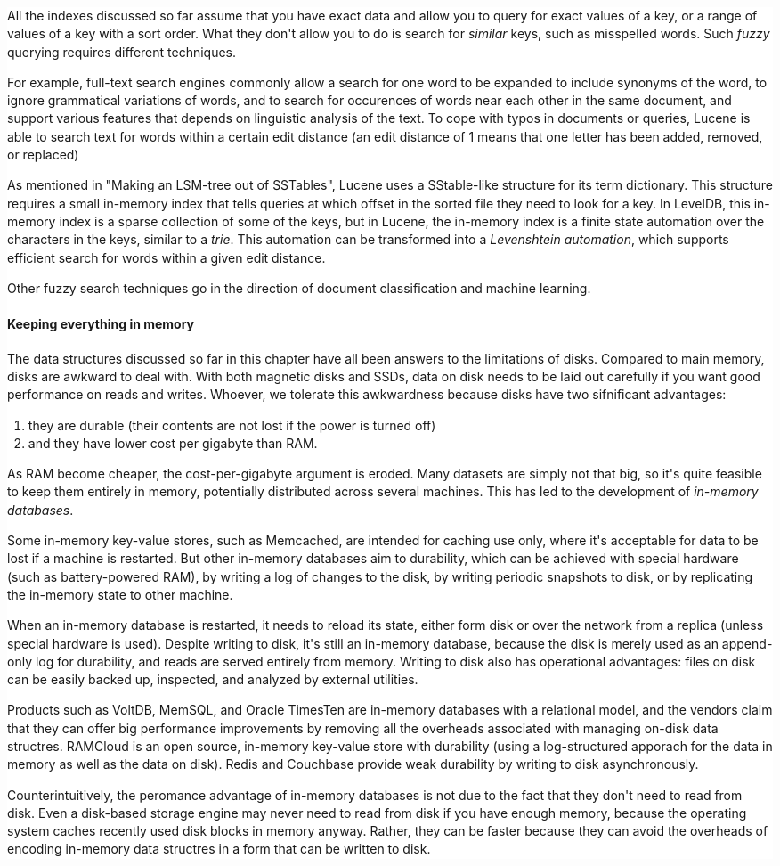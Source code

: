 All the indexes discussed so far assume that you have exact data and allow you to query for exact values of a key, or a range of values of a key with a sort order. What they don't allow you to do is search for *similar* keys, such as misspelled words. Such *fuzzy* querying requires different techniques.

For example, full-text search engines commonly allow a search for one word to be expanded to include synonyms of the word, to ignore grammatical variations of words, and to search for occurences of words near each other in the same document, and support various features that depends on linguistic analysis of the text. To cope with typos in documents or queries, Lucene is able to search text for words within a certain edit distance (an edit distance of 1 means that one letter has been added, removed, or replaced)

As mentioned in "Making an LSM-tree out of SSTables", Lucene uses a SStable-like structure for its term dictionary. This structure requires a small in-memory index that tells queries at which offset in the sorted file they need to look for a key. In LevelDB, this in-memory index is a sparse collection of some of the keys, but in Lucene, the in-memory index is a finite state automation over the characters in the keys, similar to a *trie*. This automation can be transformed into a *Levenshtein automation*, which supports efficient search for words within a given edit distance.

Other fuzzy search techniques go in the direction of document classification and machine learning.

#### Keeping everything in memory

The data structures discussed so far in this chapter have all been answers to the limitations of disks. Compared to main memory, disks are awkward to deal with. With both magnetic disks and SSDs, data on disk needs to be laid out carefully if you want good performance on reads and writes. Whoever, we tolerate this awkwardness because disks have two sifnificant advantages:
1. they are durable (their contents are not lost if the power is turned off)
2. and they have lower cost per gigabyte than RAM.

As RAM become cheaper, the cost-per-gigabyte argument is eroded. Many datasets are simply not that big, so it's quite feasible to keep them entirely in memory, potentially distributed across several machines. This has led to the development of *in-memory databases*.

Some in-memory key-value stores, such as Memcached, are intended for caching use only, where it's acceptable for data to be lost if a machine is restarted. But other in-memory databases aim to durability, which can be achieved with special hardware (such as battery-powered RAM), by writing a log of changes to the disk, by writing periodic snapshots to disk, or by replicating the in-memory state to other machine.

When an in-memory database is restarted, it needs to reload its state, either form disk or over the network from a replica (unless special hardware is used). Despite writing to disk, it's still an in-memory database, because the disk is merely used as an append-only log for durability, and reads are served entirely from memory. Writing to disk also has operational advantages: files on disk can be easily backed up, inspected, and analyzed by external utilities.

Products such as VoltDB, MemSQL, and Oracle TimesTen are in-memory databases with a relational model, and the vendors claim that they can offer big performance improvements by removing all the overheads associated with managing on-disk data structres. RAMCloud is an open source, in-memory key-value store with durability (using a log-structured apporach for the data in memory as well as the data on disk). Redis and Couchbase provide weak durability by writing to disk asynchronously.

Counterintuitively, the peromance advantage of in-memory databases is not due to the fact that they don't need to read from disk. Even a disk-based storage engine may never need to read from disk if you have enough memory, because the operating system caches recently used disk blocks in memory anyway. Rather, they can be faster because they can avoid the overheads of encoding in-memory data structres in a form that can be written to disk.
